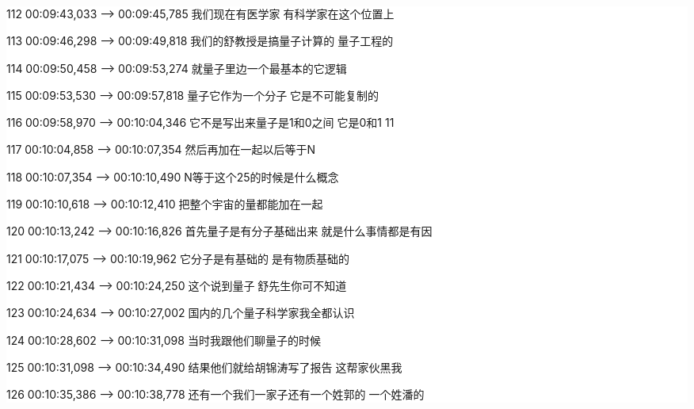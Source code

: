 112
00:09:43,033 –&gt; 00:09:45,785
我们现在有医学家 有科学家在这个位置上
 
113
00:09:46,298 –&gt; 00:09:49,818
我们的舒教授是搞量子计算的 量子工程的
 
114
00:09:50,458 –&gt; 00:09:53,274
就量子里边一个最基本的它逻辑
 
115
00:09:53,530 –&gt; 00:09:57,818
量子它作为一个分子 它是不可能复制的
 
116
00:09:58,970 –&gt; 00:10:04,346
它不是写出来量子是1和0之间 它是0和1 11
 
117
00:10:04,858 –&gt; 00:10:07,354
然后再加在一起以后等于N
 
118
00:10:07,354 –&gt; 00:10:10,490
N等于这个25的时候是什么概念
 
119
00:10:10,618 –&gt; 00:10:12,410
把整个宇宙的量都能加在一起
 
120
00:10:13,242 –&gt; 00:10:16,826
首先量子是有分子基础出来 就是什么事情都是有因
 
121
00:10:17,075 –&gt; 00:10:19,962
它分子是有基础的 是有物质基础的
 
122
00:10:21,434 –&gt; 00:10:24,250
这个说到量子 舒先生你可不知道
 
123
00:10:24,634 –&gt; 00:10:27,002
国内的几个量子科学家我全都认识
 
124
00:10:28,602 –&gt; 00:10:31,098
当时我跟他们聊量子的时候
 
125
00:10:31,098 –&gt; 00:10:34,490
结果他们就给胡锦涛写了报告 这帮家伙黑我
 
126
00:10:35,386 –&gt; 00:10:38,778
还有一个我们一家子还有一个姓郭的 一个姓潘的
 
